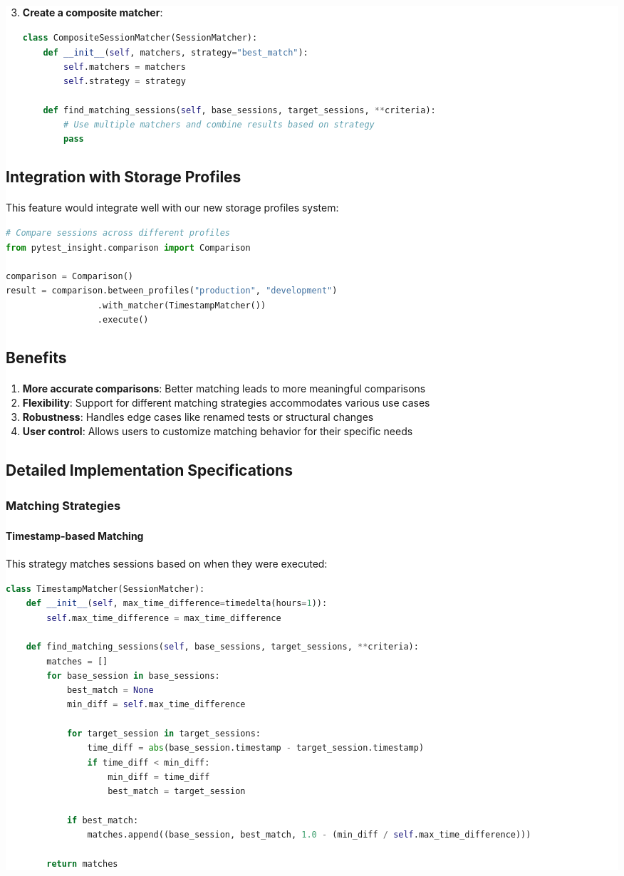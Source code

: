 3. **Create a composite matcher**:
   ```python
   class CompositeSessionMatcher(SessionMatcher):
       def __init__(self, matchers, strategy="best_match"):
           self.matchers = matchers
           self.strategy = strategy

       def find_matching_sessions(self, base_sessions, target_sessions, **criteria):
           # Use multiple matchers and combine results based on strategy
           pass
   ```

## Integration with Storage Profiles

This feature would integrate well with our new storage profiles system:

```python
# Compare sessions across different profiles
from pytest_insight.comparison import Comparison

comparison = Comparison()
result = comparison.between_profiles("production", "development")
                  .with_matcher(TimestampMatcher())
                  .execute()
```

## Benefits

1. **More accurate comparisons**: Better matching leads to more meaningful comparisons
2. **Flexibility**: Support for different matching strategies accommodates various use cases
3. **Robustness**: Handles edge cases like renamed tests or structural changes
4. **User control**: Allows users to customize matching behavior for their specific needs

## Detailed Implementation Specifications

### Matching Strategies

#### Timestamp-based Matching

This strategy matches sessions based on when they were executed:

```python
class TimestampMatcher(SessionMatcher):
    def __init__(self, max_time_difference=timedelta(hours=1)):
        self.max_time_difference = max_time_difference

    def find_matching_sessions(self, base_sessions, target_sessions, **criteria):
        matches = []
        for base_session in base_sessions:
            best_match = None
            min_diff = self.max_time_difference

            for target_session in target_sessions:
                time_diff = abs(base_session.timestamp - target_session.timestamp)
                if time_diff < min_diff:
                    min_diff = time_diff
                    best_match = target_session

            if best_match:
                matches.append((base_session, best_match, 1.0 - (min_diff / self.max_time_difference)))

        return matches
```

